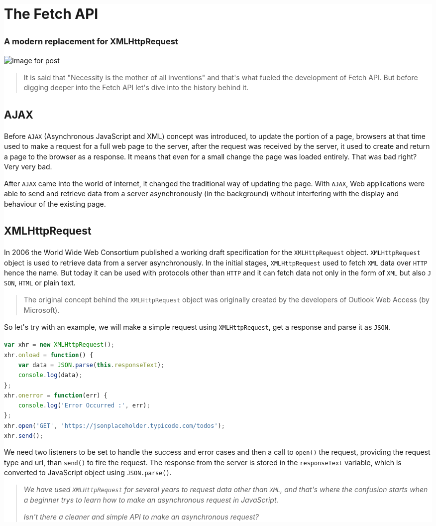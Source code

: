 # The Fetch API

### A modern replacement for XMLHttpRequest

![Image for post](https://miro.medium.com/max/3200/1*-yw3mCIfvJotovxiydYa1w.jpeg)

> It is said that "Necessity is the mother of all inventions" and that's what fueled the development of Fetch API. But before digging deeper into the Fetch API let's dive into the history behind it.

## AJAX

Before `AJAX` (Asynchronous JavaScript and XML) concept was introduced, to update the portion of a page, browsers at that time used to make a request for a full web page to the server, after the request was received by the server, it used to create and return a page to the browser as a response. It means that even for a small change the page was loaded entirely. That was bad right? Very very bad.

After `AJAX` came into the world of internet, it changed the traditional way of updating the page. With `AJAX`, Web applications were able to send and retrieve data from a server asynchronously (in the background) without interfering with the display and behaviour of the existing page.

## XMLHttpRequest

In 2006 the World Wide Web Consortium published a working draft specification for the `XMLHttpRequest` object. `XMLHttpRequest` object is used to retrieve data from a server asynchronously. In the initial stages, `XMLHttpRequest` used to fetch `XML` data over `HTTP` hence the name. But today it can be used with protocols other than `HTTP` and it can fetch data not only in the form of `XML` but also `JSON`, `HTML` or plain text.

> The original concept behind the `XMLHttpRequest` object was originally created by the developers of Outlook Web Access (by Microsoft).

So let's try with an example, we will make a simple request using `XMLHttpRequest`, get a response and parse it as `JSON`.
```javascript
var xhr = new XMLHttpRequest();
xhr.onload = function() {
    var data = JSON.parse(this.responseText);
    console.log(data);
};
xhr.onerror = function(err) {
    console.log('Error Occurred :', err);
};
xhr.open('GET', 'https://jsonplaceholder.typicode.com/todos');
xhr.send();
```
We need two listeners to be set to handle the success and error cases and then a call to `open()` the request, providing the request type and url, than `send()` to fire the request. The response from the server is stored in the `responseText` variable, which is converted to JavaScript object using `JSON.parse()`.

> *We have used `XMLHttpRequest` for several years to request data other than `XML`, and that's where the confusion starts when a beginner trys to learn how to make an asynchronous request in JavaScript.*
>
> *Isn't there a cleaner and simple API to make an asynchronous request?* 
